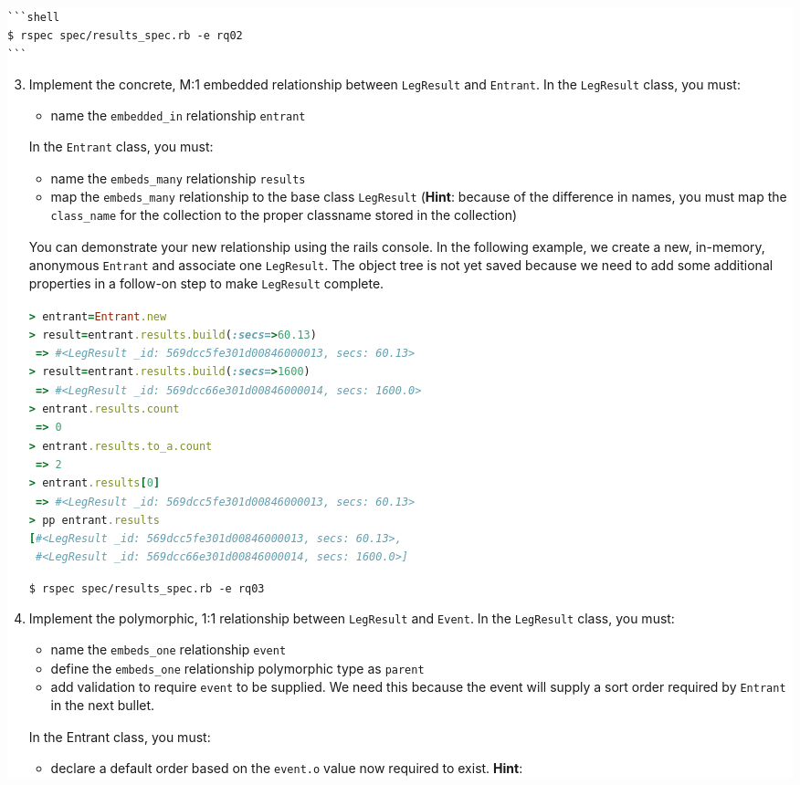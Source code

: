     ```shell
    $ rspec spec/results_spec.rb -e rq02
    ```

3. Implement the concrete, M:1 embedded relationship between `LegResult` and `Entrant`.
In the `LegResult` class, you must:

    * name the `embedded_in` relationship `entrant`

    In the `Entrant` class, you must:

    * name the `embeds_many` relationship `results`
    * map  the `embeds_many` relationship to the base class `LegResult`
    (**Hint**: because of the difference in names, you must map the `class_name`
    for the collection to the proper classname stored in the collection)
    
    You can demonstrate your new relationship using the rails console. In the 
    following example, we create a new, in-memory, anonymous `Entrant` and 
    associate one `LegResult`. The object tree is not yet saved because 
    we need to add some additional properties in a follow-on step to 
    make `LegResult` complete.

    ```ruby
    > entrant=Entrant.new
    > result=entrant.results.build(:secs=>60.13)
     => #<LegResult _id: 569dcc5fe301d00846000013, secs: 60.13> 
    > result=entrant.results.build(:secs=>1600)
     => #<LegResult _id: 569dcc66e301d00846000014, secs: 1600.0> 
    > entrant.results.count
     => 0 
    > entrant.results.to_a.count
     => 2 
    > entrant.results[0]
     => #<LegResult _id: 569dcc5fe301d00846000013, secs: 60.13>
    > pp entrant.results
    [#<LegResult _id: 569dcc5fe301d00846000013, secs: 60.13>, 
     #<LegResult _id: 569dcc66e301d00846000014, secs: 1600.0>]
    ```

    ```shell
    $ rspec spec/results_spec.rb -e rq03
    ```

4. Implement the polymorphic, 1:1 relationship between `LegResult` and `Event`.
In the `LegResult` class, you must:

    * name the `embeds_one` relationship `event`
    * define the `embeds_one` relationship polymorphic type as `parent`
    * add validation to require `event` to be supplied. We need this because
    the event will supply a sort order required by `Entrant` in the next 
    bullet.

    In the Entrant class, you must:

    * declare a default order based on the `event.o` value now required
    to exist. **Hint**:
    